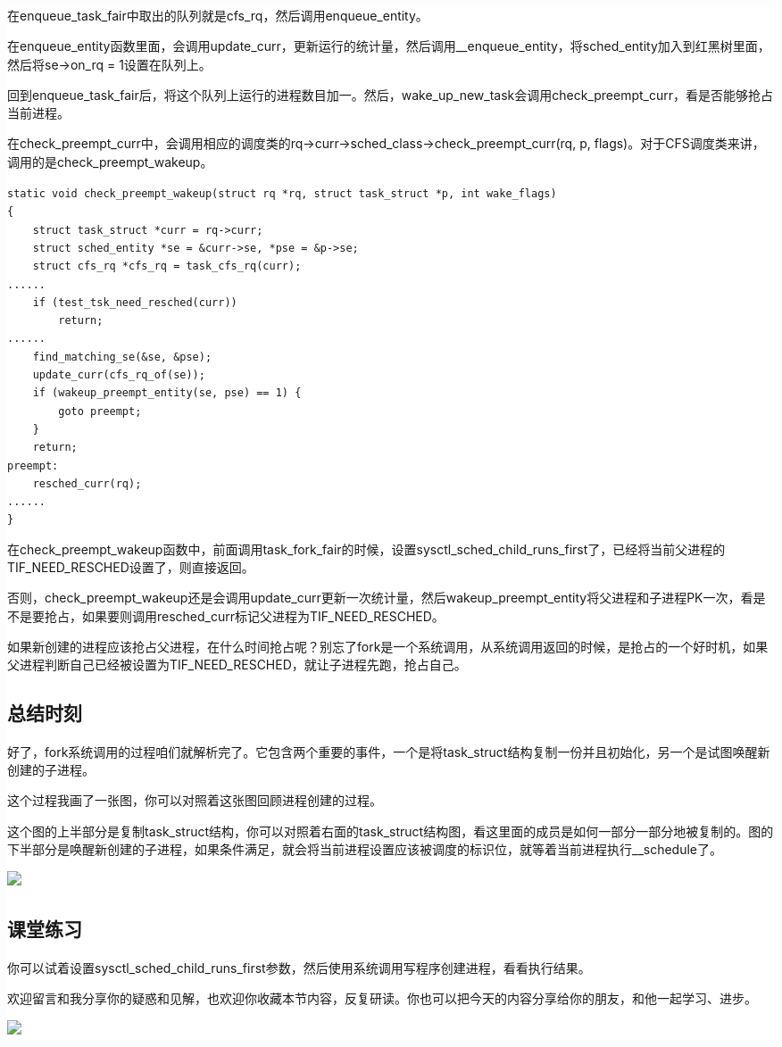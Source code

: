 
在enqueue_task_fair中取出的队列就是cfs_rq，然后调用enqueue_entity。

在enqueue_entity函数里面，会调用update_curr，更新运行的统计量，然后调用__enqueue_entity，将sched_entity加入到红黑树里面，然后将se->on_rq
= 1设置在队列上。

回到enqueue_task_fair后，将这个队列上运行的进程数目加一。然后，wake_up_new_task会调用check_preempt_curr，看是否能够抢占当前进程。

在check_preempt_curr中，会调用相应的调度类的rq->curr->sched_class->check_preempt_curr(rq,
p, flags)。对于CFS调度类来讲，调用的是check_preempt_wakeup。

    
    
    static void check_preempt_wakeup(struct rq *rq, struct task_struct *p, int wake_flags)
    {
    	struct task_struct *curr = rq->curr;
    	struct sched_entity *se = &curr->se, *pse = &p->se;
    	struct cfs_rq *cfs_rq = task_cfs_rq(curr);
    ......
    	if (test_tsk_need_resched(curr))
    		return;
    ......
    	find_matching_se(&se, &pse);
    	update_curr(cfs_rq_of(se));
    	if (wakeup_preempt_entity(se, pse) == 1) {
    		goto preempt;
    	}
    	return;
    preempt:
    	resched_curr(rq);
    ......
    }
    

在check_preempt_wakeup函数中，前面调用task_fork_fair的时候，设置sysctl_sched_child_runs_first了，已经将当前父进程的TIF_NEED_RESCHED设置了，则直接返回。

否则，check_preempt_wakeup还是会调用update_curr更新一次统计量，然后wakeup_preempt_entity将父进程和子进程PK一次，看是不是要抢占，如果要则调用resched_curr标记父进程为TIF_NEED_RESCHED。

如果新创建的进程应该抢占父进程，在什么时间抢占呢？别忘了fork是一个系统调用，从系统调用返回的时候，是抢占的一个好时机，如果父进程判断自己已经被设置为TIF_NEED_RESCHED，就让子进程先跑，抢占自己。

## 总结时刻

好了，fork系统调用的过程咱们就解析完了。它包含两个重要的事件，一个是将task_struct结构复制一份并且初始化，另一个是试图唤醒新创建的子进程。

这个过程我画了一张图，你可以对照着这张图回顾进程创建的过程。

这个图的上半部分是复制task_struct结构，你可以对照着右面的task_struct结构图，看这里面的成员是如何一部分一部分地被复制的。图的下半部分是唤醒新创建的子进程，如果条件满足，就会将当前进程设置应该被调度的标识位，就等着当前进程执行__schedule了。

![](https://static001.geekbang.org/resource/image/9d/58/9d9c5779436da40cabf8e8599eb85558.jpeg)

## 课堂练习

你可以试着设置sysctl_sched_child_runs_first参数，然后使用系统调用写程序创建进程，看看执行结果。

欢迎留言和我分享你的疑惑和见解，也欢迎你收藏本节内容，反复研读。你也可以把今天的内容分享给你的朋友，和他一起学习、进步。

![](https://static001.geekbang.org/resource/image/8c/37/8c0a95fa07a8b9a1abfd394479bdd637.jpg)

